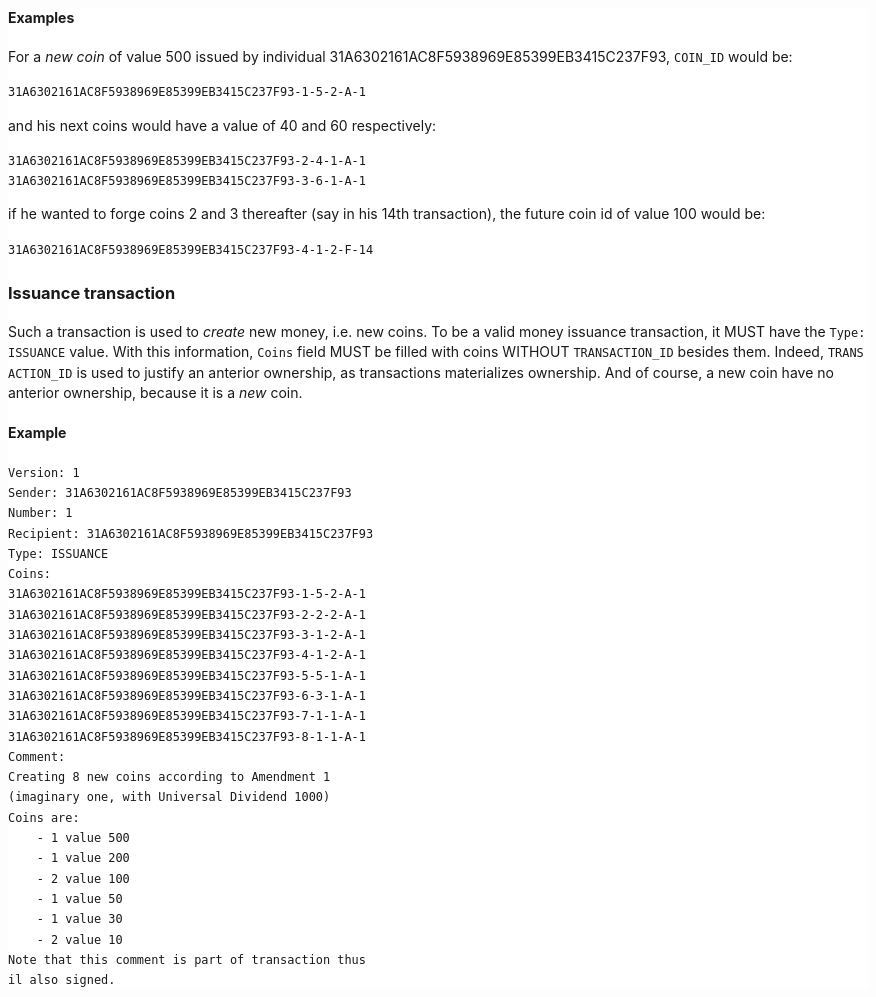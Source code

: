 #### Examples

For a *new coin* of value 500 issued by individual 31A6302161AC8F5938969E85399EB3415C237F93, `COIN_ID` would be:

    31A6302161AC8F5938969E85399EB3415C237F93-1-5-2-A-1

and his next coins would have a value of 40 and 60 respectively:

    31A6302161AC8F5938969E85399EB3415C237F93-2-4-1-A-1
    31A6302161AC8F5938969E85399EB3415C237F93-3-6-1-A-1

if he wanted to forge coins 2 and 3 thereafter (say in his 14th transaction), the future coin id of value 100 would be:

    31A6302161AC8F5938969E85399EB3415C237F93-4-1-2-F-14

### Issuance transaction

Such a transaction is used to *create* new money, i.e. new coins. To be a valid money issuance transaction, it MUST have the `Type: ISSUANCE` value. With this information, `Coins` field MUST be filled with coins WITHOUT `TRANSACTION_ID` besides them. Indeed, `TRANSACTION_ID` is used to justify an anterior ownership, as transactions materializes ownership. And of course, a new coin have no anterior ownership, because it is a *new* coin.

#### Example

    Version: 1
    Sender: 31A6302161AC8F5938969E85399EB3415C237F93
    Number: 1
    Recipient: 31A6302161AC8F5938969E85399EB3415C237F93
    Type: ISSUANCE
    Coins:
    31A6302161AC8F5938969E85399EB3415C237F93-1-5-2-A-1
    31A6302161AC8F5938969E85399EB3415C237F93-2-2-2-A-1
    31A6302161AC8F5938969E85399EB3415C237F93-3-1-2-A-1
    31A6302161AC8F5938969E85399EB3415C237F93-4-1-2-A-1
    31A6302161AC8F5938969E85399EB3415C237F93-5-5-1-A-1
    31A6302161AC8F5938969E85399EB3415C237F93-6-3-1-A-1
    31A6302161AC8F5938969E85399EB3415C237F93-7-1-1-A-1
    31A6302161AC8F5938969E85399EB3415C237F93-8-1-1-A-1
    Comment:
    Creating 8 new coins according to Amendment 1
    (imaginary one, with Universal Dividend 1000)
    Coins are:
        - 1 value 500
        - 1 value 200
        - 2 value 100
        - 1 value 50
        - 1 value 30
        - 2 value 10
    Note that this comment is part of transaction thus
    il also signed.
